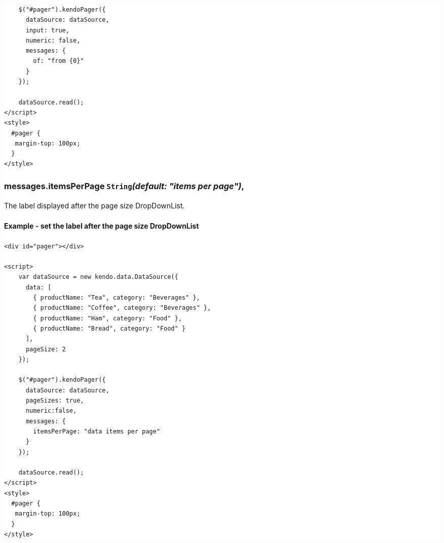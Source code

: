         $("#pager").kendoPager({
          dataSource: dataSource,
          input: true,
          numeric: false,
          messages: {
            of: "from {0}"
          }
        });

        dataSource.read();
    </script>
    <style>
      #pager {
       margin-top: 100px;
      }
    </style>

### messages.itemsPerPage `String`*(default: "items per page")*,
The label displayed after the page size DropDownList.

#### Example - set the label after the page size DropDownList
    <div id="pager"></div>

    <script>
        var dataSource = new kendo.data.DataSource({
          data: [
            { productName: "Tea", category: "Beverages" },
            { productName: "Coffee", category: "Beverages" },
            { productName: "Ham", category: "Food" },
            { productName: "Bread", category: "Food" }
          ],
          pageSize: 2
        });

        $("#pager").kendoPager({
          dataSource: dataSource,
          pageSizes: true,
          numeric:false,
          messages: {
            itemsPerPage: "data items per page"
          }
        });

        dataSource.read();
    </script>
    <style>
      #pager {
       margin-top: 100px;
      }
    </style>
